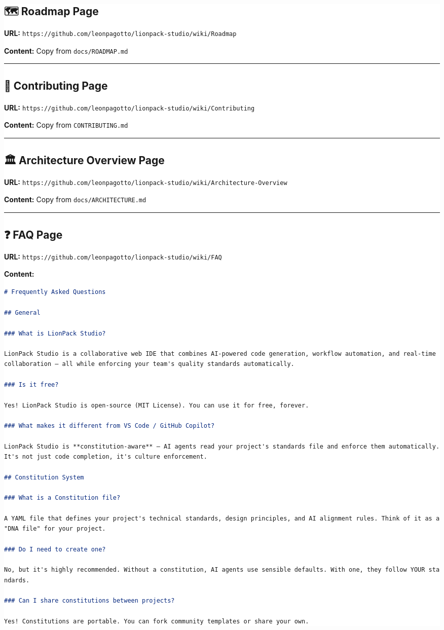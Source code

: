 
## 🗺️ Roadmap Page

**URL:** `https://github.com/leonpagotto/lionpack-studio/wiki/Roadmap`

**Content:** Copy from `docs/ROADMAP.md`

---

## 🤝 Contributing Page

**URL:** `https://github.com/leonpagotto/lionpack-studio/wiki/Contributing`

**Content:** Copy from `CONTRIBUTING.md`

---

## 🏛️ Architecture Overview Page

**URL:** `https://github.com/leonpagotto/lionpack-studio/wiki/Architecture-Overview`

**Content:** Copy from `docs/ARCHITECTURE.md`

---

## ❓ FAQ Page

**URL:** `https://github.com/leonpagotto/lionpack-studio/wiki/FAQ`

**Content:**

```markdown
# Frequently Asked Questions

## General

### What is LionPack Studio?

LionPack Studio is a collaborative web IDE that combines AI-powered code generation, workflow automation, and real-time collaboration — all while enforcing your team's quality standards automatically.

### Is it free?

Yes! LionPack Studio is open-source (MIT License). You can use it for free, forever.

### What makes it different from VS Code / GitHub Copilot?

LionPack Studio is **constitution-aware** — AI agents read your project's standards file and enforce them automatically. It's not just code completion, it's culture enforcement.

## Constitution System

### What is a Constitution file?

A YAML file that defines your project's technical standards, design principles, and AI alignment rules. Think of it as a "DNA file" for your project.

### Do I need to create one?

No, but it's highly recommended. Without a constitution, AI agents use sensible defaults. With one, they follow YOUR standards.

### Can I share constitutions between projects?

Yes! Constitutions are portable. You can fork community templates or share your own.
```